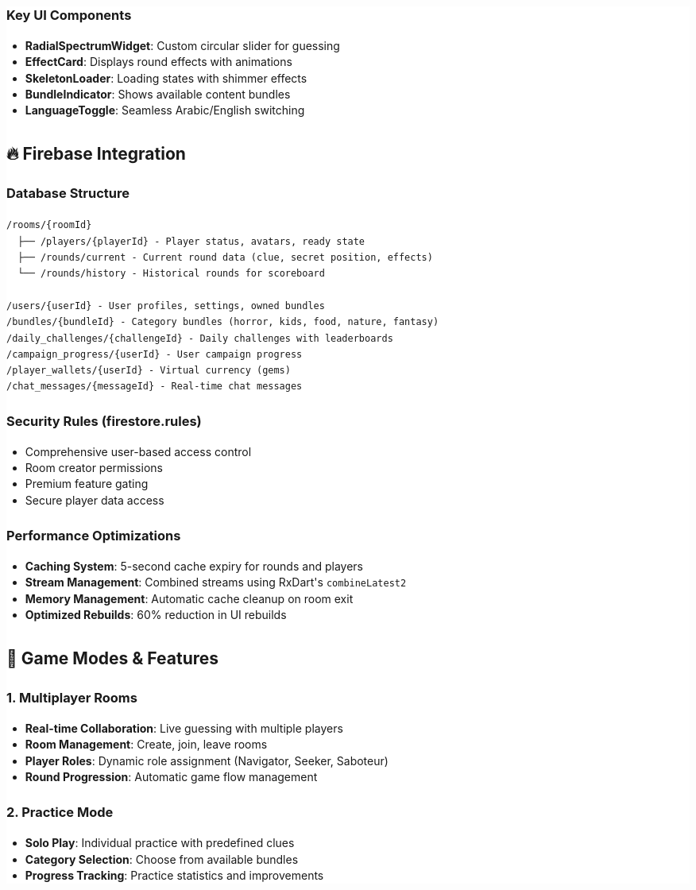 ### Key UI Components
- **RadialSpectrumWidget**: Custom circular slider for guessing
- **EffectCard**: Displays round effects with animations
- **SkeletonLoader**: Loading states with shimmer effects
- **BundleIndicator**: Shows available content bundles
- **LanguageToggle**: Seamless Arabic/English switching

## 🔥 Firebase Integration

### Database Structure
```
/rooms/{roomId}
  ├── /players/{playerId} - Player status, avatars, ready state
  ├── /rounds/current - Current round data (clue, secret position, effects)
  └── /rounds/history - Historical rounds for scoreboard

/users/{userId} - User profiles, settings, owned bundles
/bundles/{bundleId} - Category bundles (horror, kids, food, nature, fantasy)
/daily_challenges/{challengeId} - Daily challenges with leaderboards
/campaign_progress/{userId} - User campaign progress
/player_wallets/{userId} - Virtual currency (gems)
/chat_messages/{messageId} - Real-time chat messages
```

### Security Rules (firestore.rules)
- Comprehensive user-based access control
- Room creator permissions
- Premium feature gating
- Secure player data access

### Performance Optimizations
- **Caching System**: 5-second cache expiry for rounds and players
- **Stream Management**: Combined streams using RxDart's `combineLatest2`
- **Memory Management**: Automatic cache cleanup on room exit
- **Optimized Rebuilds**: 60% reduction in UI rebuilds

## 🎯 Game Modes & Features

### 1. Multiplayer Rooms
- **Real-time Collaboration**: Live guessing with multiple players
- **Room Management**: Create, join, leave rooms
- **Player Roles**: Dynamic role assignment (Navigator, Seeker, Saboteur)
- **Round Progression**: Automatic game flow management

### 2. Practice Mode
- **Solo Play**: Individual practice with predefined clues
- **Category Selection**: Choose from available bundles
- **Progress Tracking**: Practice statistics and improvements
